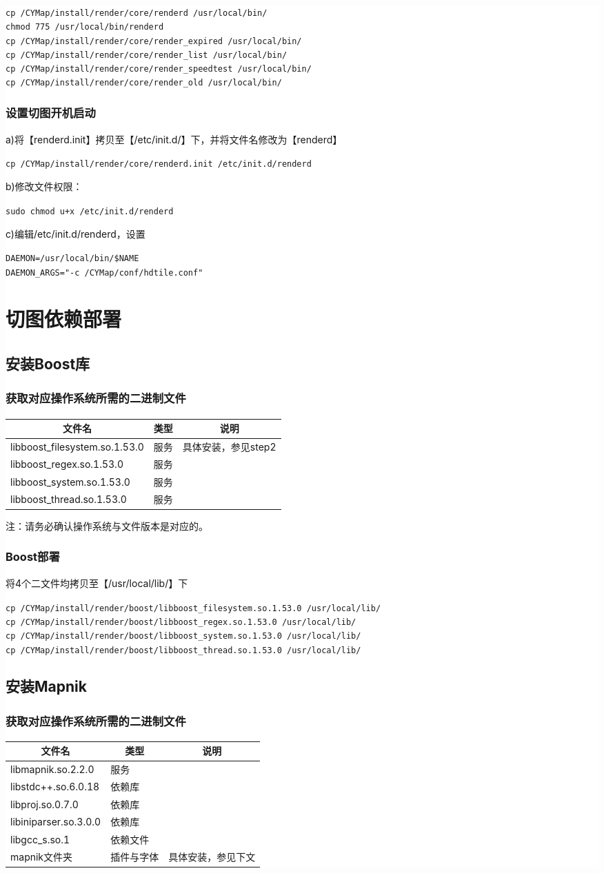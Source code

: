 	cp /CYMap/install/render/core/renderd /usr/local/bin/ 
	chmod 775 /usr/local/bin/renderd
	cp /CYMap/install/render/core/render_expired /usr/local/bin/ 
	cp /CYMap/install/render/core/render_list /usr/local/bin/
	cp /CYMap/install/render/core/render_speedtest /usr/local/bin/
	cp /CYMap/install/render/core/render_old /usr/local/bin/ 
### 设置切图开机启动  
a)将【renderd.init】拷贝至【/etc/init.d/】下，并将文件名修改为【renderd】  

    cp /CYMap/install/render/core/renderd.init /etc/init.d/renderd  
b)修改文件权限：

    sudo chmod u+x /etc/init.d/renderd
c)编辑/etc/init.d/renderd，设置  

	DAEMON=/usr/local/bin/$NAME
	DAEMON_ARGS="-c /CYMap/conf/hdtile.conf"
# 切图依赖部署  
## 安装Boost库  
### 获取对应操作系统所需的二进制文件

| 文件名 | 类型 | 说明 |
| --- | --- | --- |
| libboost\_filesystem.so.1.53.0 | 服务 | 具体安装，参见step2 |
| libboost\_regex.so.1.53.0 | 服务 |
| libboost\_system.so.1.53.0 | 服务 |
| libboost\_thread.so.1.53.0 | 服务 |

注：请务必确认操作系统与文件版本是对应的。  
### Boost部署  
将4个二文件均拷贝至【/usr/local/lib/】下  

	cp /CYMap/install/render/boost/libboost_filesystem.so.1.53.0 /usr/local/lib/ 
	cp /CYMap/install/render/boost/libboost_regex.so.1.53.0 /usr/local/lib/ 
	cp /CYMap/install/render/boost/libboost_system.so.1.53.0 /usr/local/lib/ 
	cp /CYMap/install/render/boost/libboost_thread.so.1.53.0 /usr/local/lib/  
## 安装Mapnik  
### 获取对应操作系统所需的二进制文件

| 文件名 | 类型 | 说明 |
| --- | --- | --- |
| libmapnik.so.2.2.0 | 服务 |   |
| libstdc++.so.6.0.18 | 依赖库 |   |
| libproj.so.0.7.0 | 依赖库 |
| libiniparser.so.3.0.0 | 依赖库 |
| libgcc\_s.so.1 | 依赖文件 |
| mapnik文件夹 | 插件与字体 | 具体安装，参见下文 |
